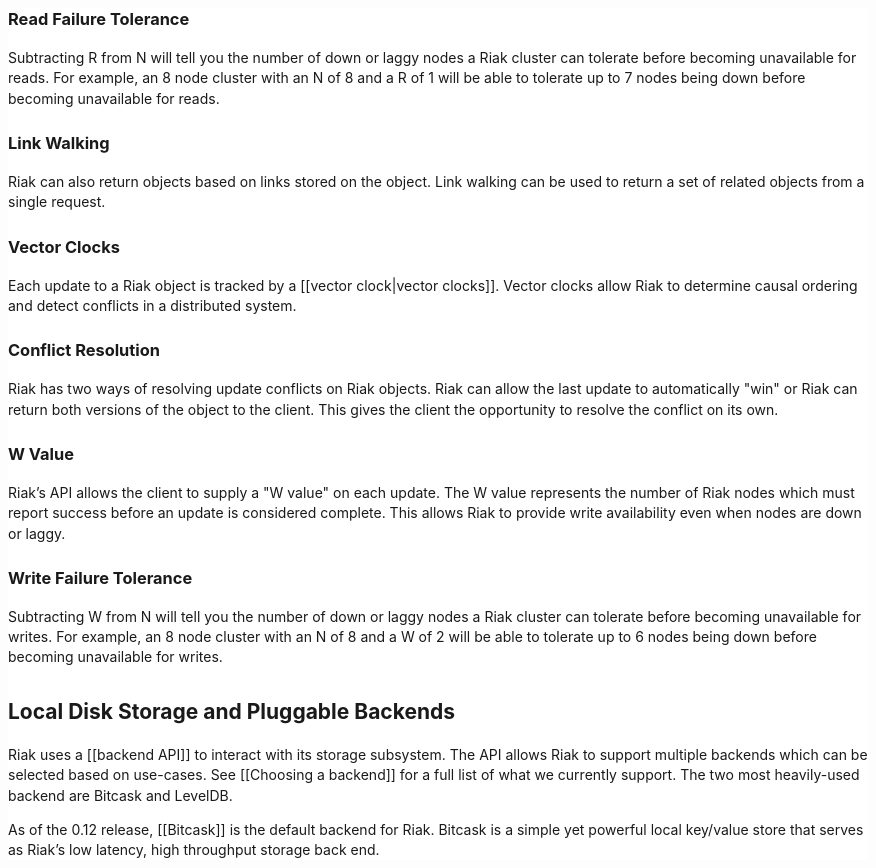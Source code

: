 ### Read Failure Tolerance

Subtracting R from N will tell you the number of down or laggy nodes a
Riak cluster can tolerate before becoming unavailable for reads. For
example, an 8 node cluster with an N of 8 and a R of 1 will be able to
tolerate up to 7 nodes being down before becoming unavailable for reads.

### Link Walking

Riak can also return objects based on links stored on the object. Link
walking can be used to return a set of related objects from a single
request.

### Vector Clocks

Each update to a Riak object is tracked by a [[vector clock|vector clocks]]. Vector clocks allow
Riak to determine causal ordering and detect conflicts in a distributed
system.

### Conflict Resolution

Riak has two ways of resolving update conflicts on Riak objects. Riak
can allow the last update to automatically "win" or Riak can return both
versions of the object to the client. This gives the client the
opportunity to resolve the conflict on its own.

### W Value

Riak’s API allows the client to supply a "W value" on each update. The W
value represents the number of Riak nodes which must report success
before an update is considered complete. This allows Riak to provide
write availability even when nodes are down or laggy.

### Write Failure Tolerance

Subtracting W from N will tell you the number of down or laggy nodes a
Riak cluster can tolerate before becoming unavailable for writes. For
example, an 8 node cluster with an N of 8 and a W of 2 will be able to
tolerate up to 6 nodes being down before becoming unavailable for
writes.

## Local Disk Storage and Pluggable Backends

Riak uses a [[backend API]] to interact with its storage subsystem. The
API allows Riak to support multiple backends which can be selected based
on use-cases. See [[Choosing a backend]] for a full list of what we
currently support. The two most heavily-used backend are Bitcask and
LevelDB.

As of the 0.12 release, [[Bitcask]] is the default backend for Riak.
Bitcask is a simple yet powerful local key/value store that serves as
Riak’s low latency, high throughput storage back end.
